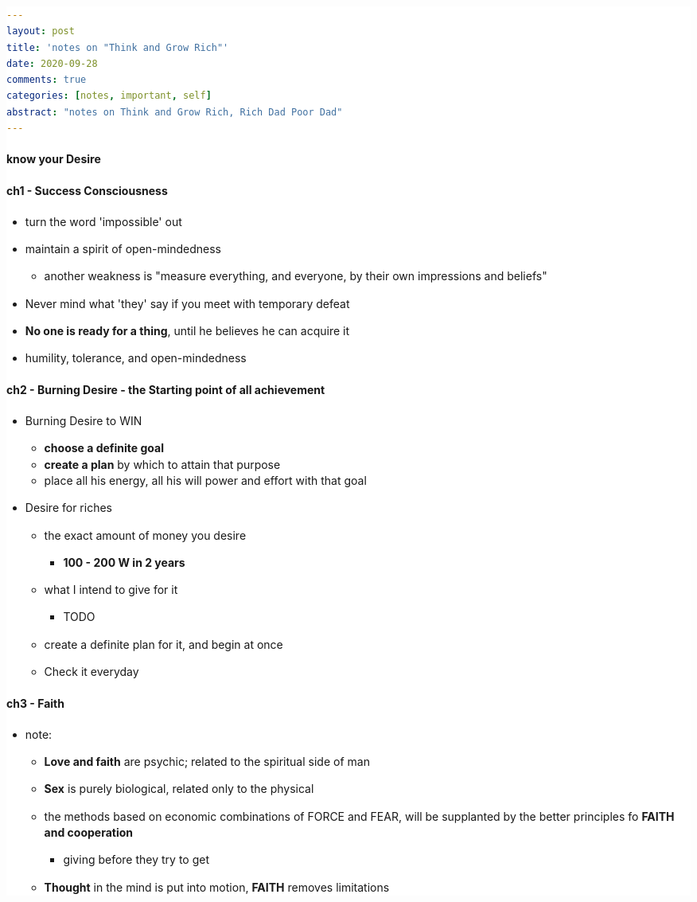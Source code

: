 ```yaml
---
layout: post
title: 'notes on "Think and Grow Rich"'
date: 2020-09-28
comments: true
categories: [notes, important, self]
abstract: "notes on Think and Grow Rich, Rich Dad Poor Dad"
---
```


#### know your Desire

#### ch1 - Success Consciousness

  + turn the word 'impossible' out

  + maintain a spirit of open-mindedness
    - another weakness is "measure everything, and everyone, by their own impressions and beliefs"

  + Never mind what 'they' say if you meet with temporary defeat

  + **No one is ready for a thing**, until he believes he can acquire it

  + humility, tolerance, and open-mindedness

#### ch2 - **Burning Desire** - **the Starting point** of all achievement

  + Burning Desire to WIN
    - **choose a definite goal**
    - **create a plan** by which to attain that purpose
    - place all his energy, all his will power and effort with that goal

  + Desire for riches
    - the exact amount of money you desire
      + **100 - 200 W in 2 years**

    - what I intend to give for it
      + TODO

    -  create a definite plan for it, and begin at once

    - Check it everyday

#### ch3 - Faith

  + note:
    - **Love and faith** are psychic; related to the spiritual side of man
    - **Sex** is purely biological, related only to the physical

    - the methods based on economic combinations of FORCE and FEAR,
    will be supplanted by the better principles fo **FAITH and cooperation**

      +  giving before they try to get

    - **Thought** in the mind is put into motion, **FAITH** removes limitations
